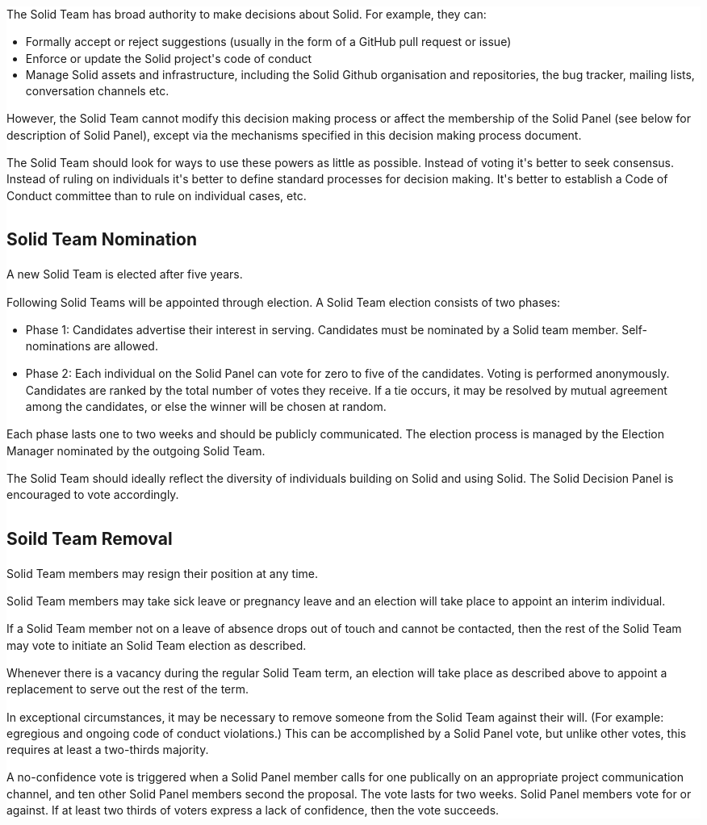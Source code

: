 The Solid Team has broad authority to make decisions about Solid. For example, they can: 
* Formally accept or reject suggestions (usually in the form of a GitHub pull request or issue) 
* Enforce or update the Solid project's code of conduct 
* Manage Solid assets and infrastructure, including the Solid Github organisation and repositories, the bug tracker, mailing lists, conversation channels etc.

However, the Solid Team cannot modify this decision making process or affect the membership of the Solid Panel (see below for description of Solid Panel), except via the mechanisms specified in this decision making process document. 

The Solid Team should look for ways to use these powers as little as possible. Instead of voting it's better to seek consensus. Instead of ruling on individuals it's better to define standard processes for decision making. It's better to establish a Code of Conduct committee than to rule on individual cases, etc. 

## Solid Team Nomination

A new Solid Team is elected after five years.

Following Solid Teams will be appointed through election. A Solid Team election consists of two phases: 
* Phase 1: Candidates advertise their interest in serving. Candidates must be nominated by a Solid team member. Self-nominations are allowed.

* Phase 2: Each individual on the Solid Panel can vote for zero to five of the candidates. Voting is performed anonymously. Candidates are ranked by the total number of votes they receive. If a tie occurs, it may be resolved by mutual agreement among the candidates, or else the winner will be chosen at random.

Each phase lasts one to two weeks and should be publicly communicated. The election process is managed by the Election Manager nominated by the outgoing Solid Team. 

The Solid Team should ideally reflect the diversity of individuals building on Solid and using Solid. The Solid Decision  Panel is encouraged to vote accordingly.

## Soild Team Removal 

Solid Team members may resign their position at any time. 

Solid Team members may take sick leave or pregnancy leave and an election will take place to appoint an interim individual. 

If a Solid Team member not on a leave of absence drops out of touch and cannot be contacted, then the rest of the Solid Team may vote to initiate an Solid Team election as described. 

Whenever there is a vacancy during the regular Solid Team term, an election will take place as described above to appoint a replacement to serve out the rest of the term.

In exceptional circumstances, it may be necessary to remove someone from the Solid Team against their will. (For example: egregious and ongoing code of conduct violations.) This can be accomplished by a Solid Panel vote, but unlike other votes, this requires at least a two-thirds majority.

A no-confidence vote is triggered when a Solid Panel member calls for one publically on an appropriate project communication channel, and ten other Solid Panel members second the proposal. The vote lasts for two weeks. Solid Panel members vote for or against. If at least two thirds of voters express a lack of confidence, then the vote succeeds.
